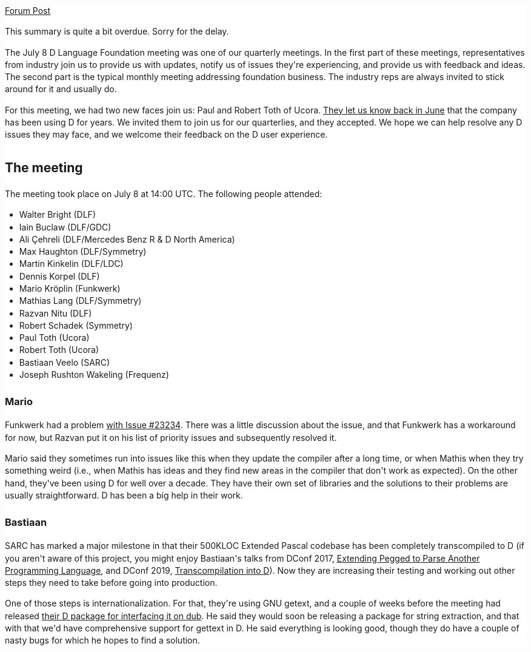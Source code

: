 [Forum Post](https://forum.dlang.org/post/lxfildvecircypoabain@forum.dlang.org)

This summary is quite a bit overdue. Sorry for the delay.

The July 8 D Language Foundation meeting was one of our quarterly meetings. In the first part of these meetings, representatives from industry join us to provide us with updates, notify us of issues they're experiencing, and provide us with feedback and ideas. The second part is the typical monthly meeting addressing foundation business. The industry reps are always invited to stick around for it and usually do.

For this meeting, we had two new faces join us: Paul and Robert Toth of Ucora. [They let us know back in June](https://forum.dlang.org/post/oxapxadxxkrujnhfeoqr@forum.dlang.org) that the company has been using D for years. We invited them to join us for our quarterlies, and they accepted. We hope we can help resolve any D issues they may face, and we welcome their feedback on the D user experience.

## The meeting
The meeting took place on July 8 at 14:00 UTC. The following people attended:

* Walter Bright (DLF)
* Iain Buclaw (DLF/GDC)
* Ali Çehreli (DLF/Mercedes Benz R & D North America)
* Max Haughton (DLF/Symmetry)
* Martin Kinkelin (DLF/LDC)
* Dennis Korpel (DLF)
* Mario Kröplin (Funkwerk)
* Mathias Lang (DLF/Symmetry)
* Razvan Nitu (DLF)
* Robert Schadek (Symmetry)
* Paul Toth (Ucora)
* Robert Toth (Ucora)
* Bastiaan Veelo (SARC)
* Joseph Rushton Wakeling (Frequenz)

### Mario
Funkwerk had a problem [with Issue #23234](https://issues.dlang.org/show_bug.cgi?id=23234). There was a little discussion about the issue, and that Funkwerk has a workaround for now, but Razvan put it on his list of priority issues and subsequently resolved it.

Mario said they sometimes run into issues like this when they update the compiler after a long time, or when Mathis when they try something weird (i.e., when Mathis has ideas and they find new areas in the compiler that don't work as expected). On the other hand, they've been using D for well over a decade. They have their own set of libraries and the solutions to their problems are usually straightforward. D has been a big help in their work.

### Bastiaan
SARC has marked a major milestone in that their 500KLOC Extended Pascal codebase has been completely transcompiled to D (if you aren't aware of this project, you might enjoy Bastiaan's talks from DConf 2017, [Extending Pegged to Parse Another Programming Language](https://youtu.be/NoAJziYZ4qs), and DConf 2019, [Transcompilation into D](https://youtu.be/HvunD0ZJqiA)). Now they are increasing their testing and working out other steps they need to take before going into production.

One of those steps is internationalization. For that, they're using GNU getext, and a couple of weeks before the meeting had released [their D package for interfacing it on dub](https://code.dlang.org/packages/gettext). He said they would soon be releasing a package for string extraction, and that with that we'd have comprehensive support for gettext in D. He said everything is looking good, though they do have a couple of nasty bugs for which he hopes to find a solution.

